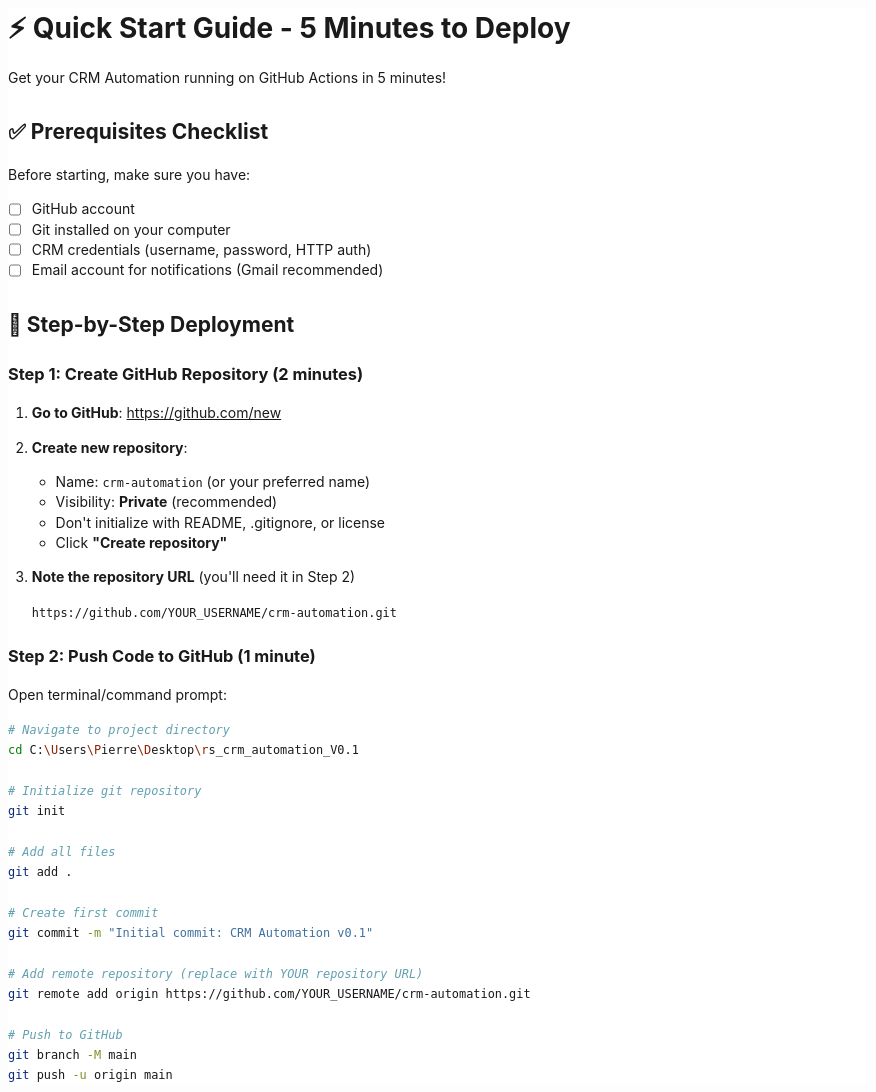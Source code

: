 # ⚡ Quick Start Guide - 5 Minutes to Deploy

Get your CRM Automation running on GitHub Actions in 5 minutes!

## ✅ Prerequisites Checklist

Before starting, make sure you have:

- [ ] GitHub account
- [ ] Git installed on your computer
- [ ] CRM credentials (username, password, HTTP auth)
- [ ] Email account for notifications (Gmail recommended)

## 🚀 Step-by-Step Deployment

### Step 1: Create GitHub Repository (2 minutes)

1. **Go to GitHub**: https://github.com/new

2. **Create new repository**:
   - Name: `crm-automation` (or your preferred name)
   - Visibility: **Private** (recommended)
   - Don't initialize with README, .gitignore, or license
   - Click **"Create repository"**

3. **Note the repository URL** (you'll need it in Step 2)
   ```
   https://github.com/YOUR_USERNAME/crm-automation.git
   ```

### Step 2: Push Code to GitHub (1 minute)

Open terminal/command prompt:

```bash
# Navigate to project directory
cd C:\Users\Pierre\Desktop\rs_crm_automation_V0.1

# Initialize git repository
git init

# Add all files
git add .

# Create first commit
git commit -m "Initial commit: CRM Automation v0.1"

# Add remote repository (replace with YOUR repository URL)
git remote add origin https://github.com/YOUR_USERNAME/crm-automation.git

# Push to GitHub
git branch -M main
git push -u origin main
```
